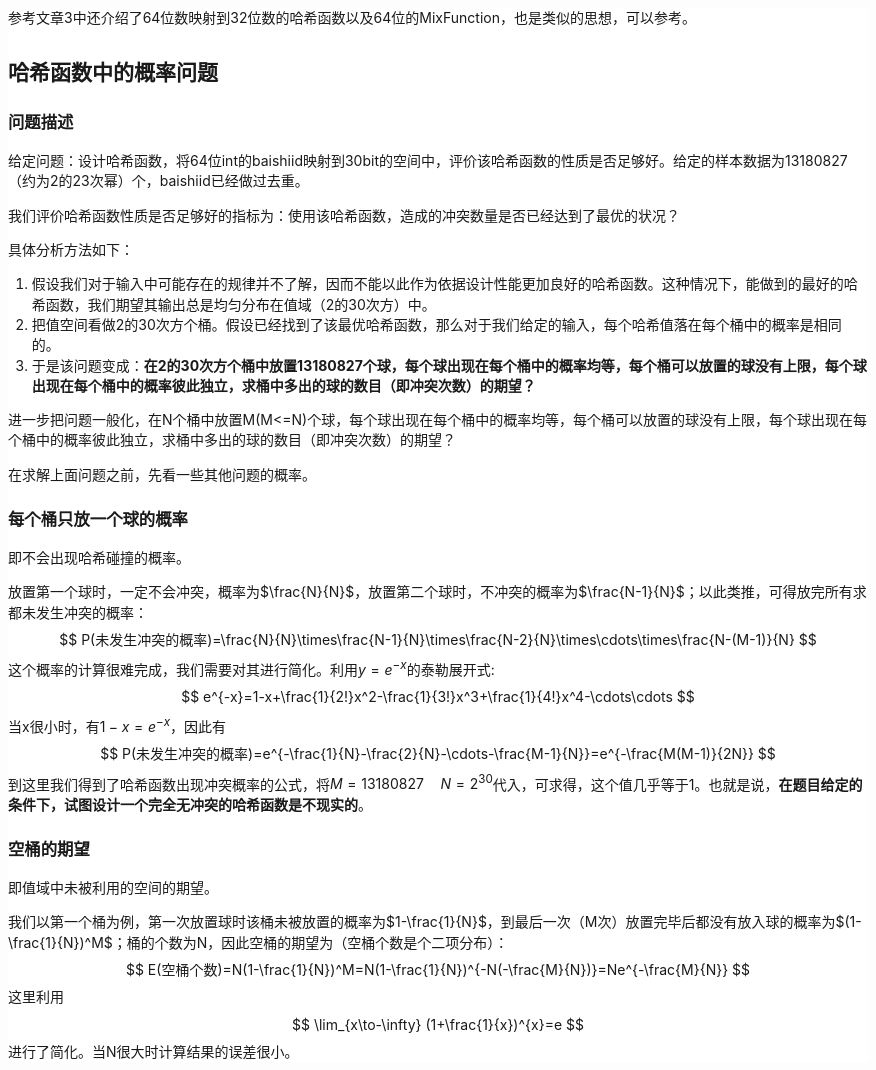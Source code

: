 参考文章3中还介绍了64位数映射到32位数的哈希函数以及64位的MixFunction，也是类似的思想，可以参考。

## 哈希函数中的概率问题

### 问题描述

给定问题：设计哈希函数，将64位int的baishiid映射到30bit的空间中，评价该哈希函数的性质是否足够好。给定的样本数据为13180827（约为2的23次幂）个，baishiid已经做过去重。

我们评价哈希函数性质是否足够好的指标为：使用该哈希函数，造成的冲突数量是否已经达到了最优的状况？

具体分析方法如下：

1. 假设我们对于输入中可能存在的规律并不了解，因而不能以此作为依据设计性能更加良好的哈希函数。这种情况下，能做到的最好的哈希函数，我们期望其输出总是均匀分布在值域（2的30次方）中。
2. 把值空间看做2的30次方个桶。假设已经找到了该最优哈希函数，那么对于我们给定的输入，每个哈希值落在每个桶中的概率是相同的。
3. 于是该问题变成：**在2的30次方个桶中放置13180827个球，每个球出现在每个桶中的概率均等，每个桶可以放置的球没有上限，每个球出现在每个桶中的概率彼此独立，求桶中多出的球的数目（即冲突次数）的期望？**

进一步把问题一般化，在N个桶中放置M(M<=N)个球，每个球出现在每个桶中的概率均等，每个桶可以放置的球没有上限，每个球出现在每个桶中的概率彼此独立，求桶中多出的球的数目（即冲突次数）的期望？

在求解上面问题之前，先看一些其他问题的概率。

### 每个桶只放一个球的概率

即不会出现哈希碰撞的概率。

放置第一个球时，一定不会冲突，概率为$\frac{N}{N}$，放置第二个球时，不冲突的概率为$\frac{N-1}{N}$；以此类推，可得放完所有求都未发生冲突的概率：
$$
P(未发生冲突的概率)=\frac{N}{N}\times\frac{N-1}{N}\times\frac{N-2}{N}\times\cdots\times\frac{N-(M-1)}{N}
$$
这个概率的计算很难完成，我们需要对其进行简化。利用$y=e^{-x}$的泰勒展开式:
$$
e^{-x}=1-x+\frac{1}{2!}x^2-\frac{1}{3!}x^3+\frac{1}{4!}x^4-\cdots\cdots
$$
当x很小时，有$1-x=e^{-x}$，因此有
$$
P(未发生冲突的概率)=e^{-\frac{1}{N}-\frac{2}{N}-\cdots-\frac{M-1}{N}}=e^{-\frac{M(M-1)}{2N}}
$$
到这里我们得到了哈希函数出现冲突概率的公式，将$M=13180827\quad N=2^{30}$代入，可求得，这个值几乎等于1。也就是说，**在题目给定的条件下，试图设计一个完全无冲突的哈希函数是不现实的**。

### 空桶的期望

即值域中未被利用的空间的期望。

我们以第一个桶为例，第一次放置球时该桶未被放置的概率为$1-\frac{1}{N}$，到最后一次（M次）放置完毕后都没有放入球的概率为$(1-\frac{1}{N})^M$；桶的个数为N，因此空桶的期望为（空桶个数是个二项分布）：
$$
E(空桶个数)=N(1-\frac{1}{N})^M=N(1-\frac{1}{N})^{-N(-\frac{M}{N})}=Ne^{-\frac{M}{N}}
$$
这里利用
$$
\lim_{x\to-\infty} (1+\frac{1}{x})^{x}=e
$$
进行了简化。当N很大时计算结果的误差很小。

